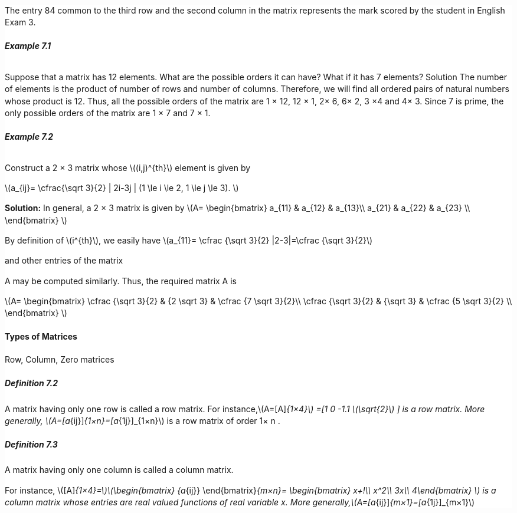 The entry 84 common to the third row and the second column in the matrix represents the mark
scored by the student in English Exam 3.

###### **Example 7.1**
Suppose that a matrix has 12 elements. What are the possible orders it can have? What if it has
7 elements?
Solution
The number of elements is the product of number of rows and number of columns. Therefore,
we will find all ordered pairs of natural numbers whose product is 12. Thus, all the possible
orders of the matrix are 1 × 12, 12 × 1, 2× 6, 6× 2, 3 ×4 and 4× 3.
Since 7 is prime, the only possible orders of the matrix are 1 × 7 and 7 × 1.

###### **Example 7.2**
Construct a 2 × 3 matrix whose \\((i,j)^{th}\\) element is given by

\\(a_{ij}= \cfrac{\sqrt 3}{2} | 2i-3j | (1 \le i \le 2, 1 \le j \le 3).
\\)

**Solution:**
In general, a 2 × 3 matrix is given by
\\(A=
    \begin{bmatrix} 
    a_{11} & a_{12} & a_{13}\\\\ 
    a_{21} & a_{22} & a_{23} \\\\ 
    \end{bmatrix}
    \\)

By definition of \\(i^{th}\\), we easily have \\(a_{11}= \cfrac {\sqrt 3}{2} |2-3|=\cfrac {\sqrt 3}{2}\\)

and other entries of the matrix

A may be computed similarly. Thus, the required matrix A is

\\(A=
    \begin{bmatrix} 
    \cfrac {\sqrt 3}{2} & {2 \sqrt 3} & \cfrac {7 \sqrt 3}{2}\\\\ 
    \cfrac {\sqrt 3}{2} & {\sqrt 3} & \cfrac {5 \sqrt 3}{2} \\\\ 
    \end{bmatrix}
    \\)

#### Types of Matrices 
Row, Column, Zero matrices

##### **Definition 7.2**
A matrix having only one row is called a row matrix.
For instance,\\(A=[A]_{1×4}\\) =[1 0 -1.1 \\(\sqrt{2}\\) ] is a row matrix. More generally, \\(A=[a_{ij}]_{1×n}=[a_{1j}]_{1×n}\\)
is a row matrix of order 1× n .

##### **Definition 7.3**
A matrix having only one column is called a column matrix.

For instance, \\([A]_{1×4}=\\)\\(\begin{bmatrix} 
    {a_{ij}} \end{bmatrix}_{m×n}=
    \begin{bmatrix} 
    x+!\\\\ 
    x^2\\\\ 
    3x\\\\ 
    4\end{bmatrix}
    \\)
    is a column matrix whose entries are real valued functions of real
variable x. More generally,\\(A=[a_{ij}]_{m×1}=[a_{1j}]_{m×1}\\)

